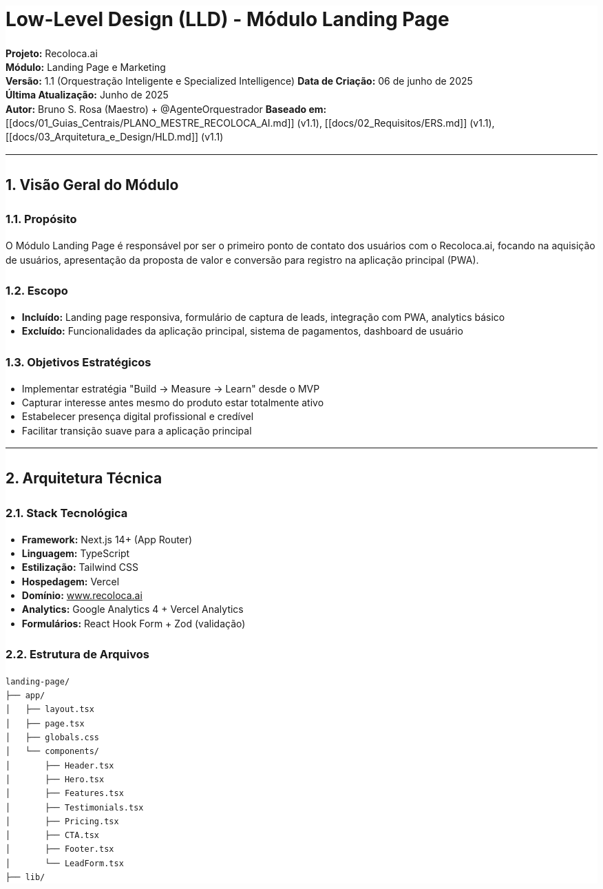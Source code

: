 # Low-Level Design (LLD) - Módulo Landing Page

**Projeto:** Recoloca.ai  
**Módulo:** Landing Page e Marketing  
**Versão:** 1.1 (Orquestração Inteligente e Specialized Intelligence)
**Data de Criação:** 06 de junho de 2025  
**Última Atualização:** Junho de 2025  
**Autor:** Bruno S. Rosa (Maestro) + @AgenteOrquestrador
**Baseado em:** [[docs/01_Guias_Centrais/PLANO_MESTRE_RECOLOCA_AI.md]] (v1.1), [[docs/02_Requisitos/ERS.md]] (v1.1), [[docs/03_Arquitetura_e_Design/HLD.md]] (v1.1)  

---

## 1. Visão Geral do Módulo

### 1.1. Propósito
O Módulo Landing Page é responsável por ser o primeiro ponto de contato dos usuários com o Recoloca.ai, focando na aquisição de usuários, apresentação da proposta de valor e conversão para registro na aplicação principal (PWA).

### 1.2. Escopo
- **Incluído:** Landing page responsiva, formulário de captura de leads, integração com PWA, analytics básico
- **Excluído:** Funcionalidades da aplicação principal, sistema de pagamentos, dashboard de usuário

### 1.3. Objetivos Estratégicos
- Implementar estratégia "Build → Measure → Learn" desde o MVP
- Capturar interesse antes mesmo do produto estar totalmente ativo
- Estabelecer presença digital profissional e credível
- Facilitar transição suave para a aplicação principal

---

## 2. Arquitetura Técnica

### 2.1. Stack Tecnológica
- **Framework:** Next.js 14+ (App Router)
- **Linguagem:** TypeScript
- **Estilização:** Tailwind CSS
- **Hospedagem:** Vercel
- **Domínio:** www.recoloca.ai
- **Analytics:** Google Analytics 4 + Vercel Analytics
- **Formulários:** React Hook Form + Zod (validação)

### 2.2. Estrutura de Arquivos
```
landing-page/
├── app/
│   ├── layout.tsx
│   ├── page.tsx
│   ├── globals.css
│   └── components/
│       ├── Header.tsx
│       ├── Hero.tsx
│       ├── Features.tsx
│       ├── Testimonials.tsx
│       ├── Pricing.tsx
│       ├── CTA.tsx
│       ├── Footer.tsx
│       └── LeadForm.tsx
├── lib/
```